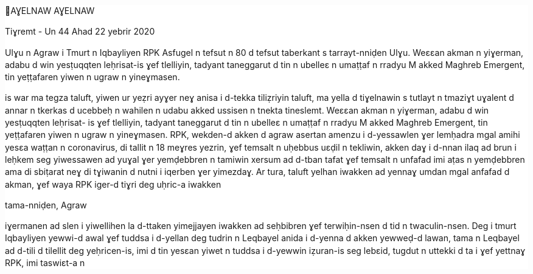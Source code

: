 AƔELNAW
AƔELNAW

Tiɣremt  -  Un 44   Ahad 22 yebrir 2020

Ulɣu n Agraw i Tmurt n Iqbayliyen RPK
Asfugel n tefsut n 80
d tefsut taberkant s
tarrayt-nniḍen
Ulɣu.  Weɛɛan  akman  n  yiɣerman,  adabu  d 
win yesṭuqqten leḥrisat-is ɣef tlelliyin, tadyant 
taneggarut d tin n ubelleɛ n umaṭṭaf n rradyu 
M  akked  Maghreb  Emergent,  tin  yeṭṭafaren 
yiwen n ugraw n yineɣmasen.

is  war  ma  tegza  taluft,  yiwen  ur 
yeẓri  ayɣer  neɣ  anisa  i  d-tekka 
tiliẓriyin 
taluft,  ma  yella  d 
tiɣelnawin  s  tutlayt  n  tmaziɣt 
uɣalent  d  annar  n  tkerkas  d 
ucebbeḥ  n  wahilen  n  udabu 
akked ussisen n tnekta tineslemt. 
Weɛɛan  akman  n  yiɣerman, 
adabu d win yesṭuqqten leḥrisat-
is ɣef tlelliyin, tadyant taneggarut 
d tin n ubelleɛ n umaṭṭaf n rradyu 
M  akked  Maghreb  Emergent, 
tin  yeṭṭafaren  yiwen  n  ugraw  n 
yineɣmasen.
RPK,  wekden-d  akken  d  agraw 
asertan  amenzu  i  d-yessawlen 
ɣer  lemḥadra  mgal  amihi  yesɛa 
waṭṭan  n  coronavirus,  di  tallit 
n  18  meɣres  yezrin,  ɣef  temsalt 
n  uḥebbus  uɛḍil  n 
tekliwin, 
akken  daɣ  i  d-nnan  ilaq  ad 
brun  i  leḥkem  seg  yiwessawen 
ad  yuɣal  ɣer  yemḍebbren  n 
tamiwin  xersum  ad  d-tban  tafat 
ɣef  temsalt  n  unfafad  imi  aṭas  n 
yemḍebbren  ama  di  sbiṭarat  neɣ 
di tɣiwanin d nutni i iqerben ɣer 
yimezdaɣ. Ar  tura,  taluft  yelhan 
iwakken ad yennaɣ umdan mgal 
anfafad d akman, ɣef waya RPK 
iger-d  tiɣri  deg  uḥric-a  iwakken 

tama-nniḍen,  Agraw 

iɣermanen ad slen i yiwellihen la 
d-ttaken  yimejjayen  iwakken  ad 
seḥbibren ɣef terwiḥin-nsen d tid 
n twaculin-nsen.
Deg 
i 
tmurt  Iqbayliyen  yewwi-d  awal 
ɣef  tuddsa  i  d-yellan  deg  tudrin 
n  Leqbayel  anida  i  d-yenna  d 
akken  yewweḍ-d  lawan,  tama  n 
Leqbayel  ad  d-tili  d  tilellit  deg 
yeḥricen-is, imi d tin yesɛan yiwet 
n tuddsa i d-yewwin iẓuran-is seg 
lebɛid, tugdut n uttekki d ta i ɣef 
yettnaɣ  RPK,  imi  taswiɛt-a  n 